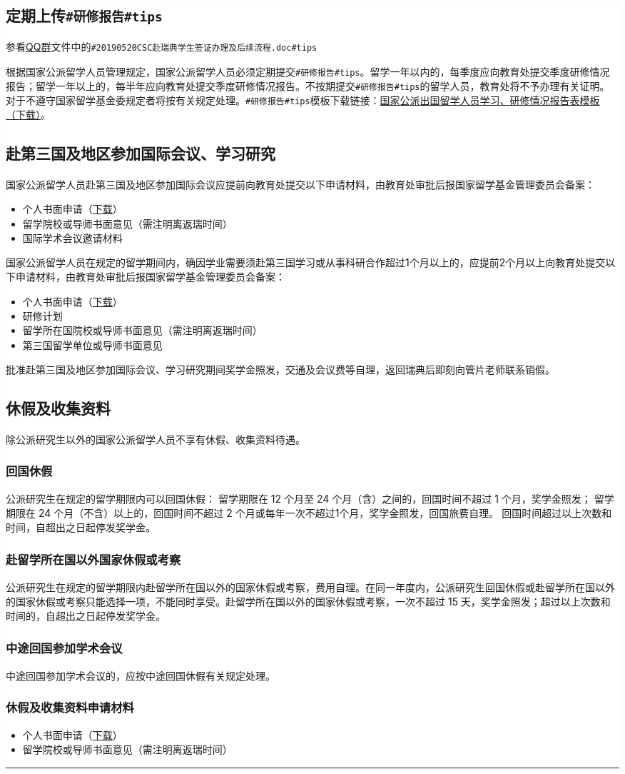 ## 定期上传`#研修报告#tips`

参看[QQ群](https://jq.qq.com/?_wv=1027&k=5jDFtAs)文件中的`#20190520CSC赴瑞典学生签证办理及后续流程.doc#tips`

根据国家公派留学人员管理规定，国家公派留学人员必须定期提交`#研修报告#tips`。留学一年以内的，每季度应向教育处提交季度研修情况报告；留学一年以上的，每半年应向教育处提交季度研修情况报告。不按期提交`#研修报告#tips`的留学人员，教育处将不予办理有关证明。对于不遵守国家留学基金委规定者将按有关规定处理。`#研修报告#tips`模板下载链接：[国家公派出国留学人员学习、研修情况报告表模板（下载）](http://sweden.lxgz.org.cn/Portals/16/images/xuexibaogaomo.doc)。

## 赴第三国及地区参加国际会议、学习研究
国家公派留学人员赴第三国及地区参加国际会议应提前向教育处提交以下申请材料，由教育处审批后报国家留学基金管理委员会备案：
- 个人书面申请（[下载](http://sweden.lxgz.org.cn/Portals/16/1%E5%9B%BD%E5%AE%B6%E5%85%AC%E6%B4%BE%E7%95%99%E5%AD%A6%E4%BA%BA%E5%91%98%E7%95%99%E5%AD%A6%E4%BA%8B%E9%A1%B9%E7%94%B3%E8%AF%B7%E8%A1%A8.docx)）
- 留学院校或导师书面意见（需注明离返瑞时间）
- 国际学术会议邀请材料

国家公派留学人员在规定的留学期间内，确因学业需要须赴第三国学习或从事科研合作超过1个月以上的，应提前2个月以上向教育处提交以下申请材料，由教育处审批后报国家留学基金管理委员会备案：
- 个人书面申请（[下载](http://sweden.lxgz.org.cn/Portals/16/1%E5%9B%BD%E5%AE%B6%E5%85%AC%E6%B4%BE%E7%95%99%E5%AD%A6%E4%BA%BA%E5%91%98%E7%95%99%E5%AD%A6%E4%BA%8B%E9%A1%B9%E7%94%B3%E8%AF%B7%E8%A1%A8.docx)）
- 研修计划
- 留学所在国院校或导师书面意见（需注明离返瑞时间）
- 第三国留学单位或导师书面意见

批准赴第三国及地区参加国际会议、学习研究期间奖学金照发，交通及会议费等自理，返回瑞典后即刻向管片老师联系销假。

## 休假及收集资料

除公派研究生以外的国家公派留学人员不享有休假、收集资料待遇。

### 回国休假

公派研究生在规定的留学期限内可以回国休假：
留学期限在 12 个月至 24 个月（含）之间的，回国时间不超过 1 个月，奖学金照发；
留学期限在 24 个月（不含）以上的，回国时间不超过 2 个月或每年一次不超过1个月，奖学金照发，回国旅费自理。
回国时间超过以上次数和时间，自超出之日起停发奖学金。

### 赴留学所在国以外国家休假或考察

公派研究生在规定的留学期限内赴留学所在国以外的国家休假或考察，费用自理。在同一年度内，公派研究生回国休假或赴留学所在国以外的国家休假或考察只能选择一项，不能同时享受。赴留学所在国以外的国家休假或考察，一次不超过 15 天，奖学金照发；超过以上次数和时间的，自超出之日起停发奖学金。

### 中途回国参加学术会议

中途回国参加学术会议的，应按中途回国休假有关规定处理。

### 休假及收集资料申请材料

- 个人书面申请（[下载](http://sweden.lxgz.org.cn/Portals/16/1%E5%9B%BD%E5%AE%B6%E5%85%AC%E6%B4%BE%E7%95%99%E5%AD%A6%E4%BA%BA%E5%91%98%E7%95%99%E5%AD%A6%E4%BA%8B%E9%A1%B9%E7%94%B3%E8%AF%B7%E8%A1%A8.docx)）
- 留学院校或导师书面意见（需注明离返瑞时间）

---
